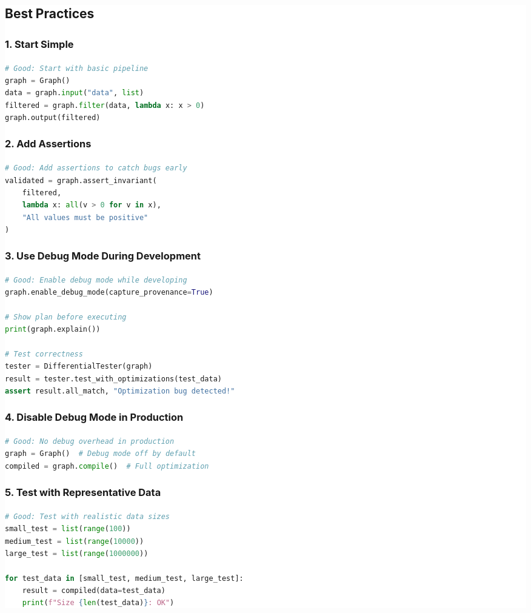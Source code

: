 ## Best Practices

### 1. Start Simple

```python
# Good: Start with basic pipeline
graph = Graph()
data = graph.input("data", list)
filtered = graph.filter(data, lambda x: x > 0)
graph.output(filtered)
```

### 2. Add Assertions

```python
# Good: Add assertions to catch bugs early
validated = graph.assert_invariant(
    filtered,
    lambda x: all(v > 0 for v in x),
    "All values must be positive"
)
```

### 3. Use Debug Mode During Development

```python
# Good: Enable debug mode while developing
graph.enable_debug_mode(capture_provenance=True)

# Show plan before executing
print(graph.explain())

# Test correctness
tester = DifferentialTester(graph)
result = tester.test_with_optimizations(test_data)
assert result.all_match, "Optimization bug detected!"
```

### 4. Disable Debug Mode in Production

```python
# Good: No debug overhead in production
graph = Graph()  # Debug mode off by default
compiled = graph.compile()  # Full optimization
```

### 5. Test with Representative Data

```python
# Good: Test with realistic data sizes
small_test = list(range(100))
medium_test = list(range(10000))
large_test = list(range(1000000))

for test_data in [small_test, medium_test, large_test]:
    result = compiled(data=test_data)
    print(f"Size {len(test_data)}: OK")
```
